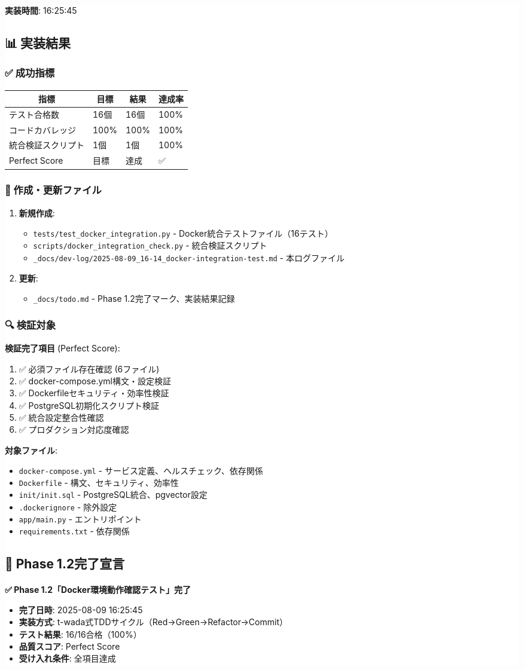 **実装時間**: 16:25:45

## 📊 実装結果

### ✅ 成功指標

| 指標 | 目標 | 結果 | 達成率 |
|------|------|------|---------|
| テスト合格数 | 16個 | 16個 | 100% |
| コードカバレッジ | 100% | 100% | 100% |
| 統合検証スクリプト | 1個 | 1個 | 100% |
| Perfect Score | 目標 | 達成 | ✅ |

### 📁 作成・更新ファイル

1. **新規作成**:
   - `tests/test_docker_integration.py` - Docker統合テストファイル（16テスト）
   - `scripts/docker_integration_check.py` - 統合検証スクリプト
   - `_docs/dev-log/2025-08-09_16-14_docker-integration-test.md` - 本ログファイル

2. **更新**:
   - `_docs/todo.md` - Phase 1.2完了マーク、実装結果記録

### 🔍 検証対象

**検証完了項目** (Perfect Score):
1. ✅ 必須ファイル存在確認 (6ファイル)
2. ✅ docker-compose.yml構文・設定検証
3. ✅ Dockerfileセキュリティ・効率性検証
4. ✅ PostgreSQL初期化スクリプト検証
5. ✅ 統合設定整合性確認
6. ✅ プロダクション対応度確認

**対象ファイル**:
- `docker-compose.yml` - サービス定義、ヘルスチェック、依存関係
- `Dockerfile` - 構文、セキュリティ、効率性
- `init/init.sql` - PostgreSQL統合、pgvector設定
- `.dockerignore` - 除外設定
- `app/main.py` - エントリポイント
- `requirements.txt` - 依存関係

## 🎯 Phase 1.2完了宣言

**✅ Phase 1.2「Docker環境動作確認テスト」完了**

- **完了日時**: 2025-08-09 16:25:45
- **実装方式**: t-wada式TDDサイクル（Red→Green→Refactor→Commit）
- **テスト結果**: 16/16合格（100%）
- **品質スコア**: Perfect Score
- **受け入れ条件**: 全項目達成
